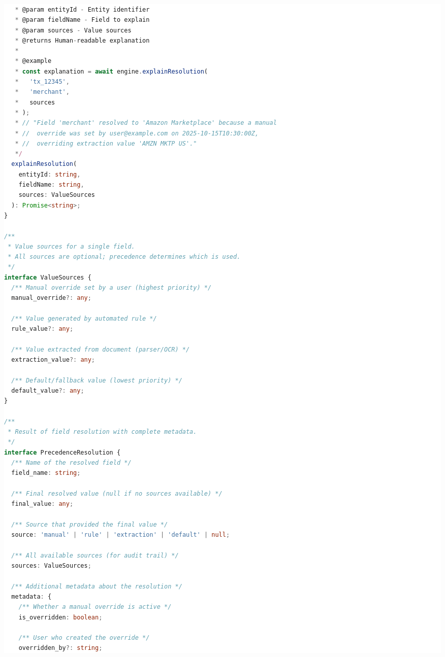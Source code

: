 ```typescript
   * @param entityId - Entity identifier
   * @param fieldName - Field to explain
   * @param sources - Value sources
   * @returns Human-readable explanation
   *
   * @example
   * const explanation = await engine.explainResolution(
   *   'tx_12345',
   *   'merchant',
   *   sources
   * );
   * // "Field 'merchant' resolved to 'Amazon Marketplace' because a manual
   * //  override was set by user@example.com on 2025-10-15T10:30:00Z,
   * //  overriding extraction value 'AMZN MKTP US'."
   */
  explainResolution(
    entityId: string,
    fieldName: string,
    sources: ValueSources
  ): Promise<string>;
}

/**
 * Value sources for a single field.
 * All sources are optional; precedence determines which is used.
 */
interface ValueSources {
  /** Manual override set by a user (highest priority) */
  manual_override?: any;

  /** Value generated by automated rule */
  rule_value?: any;

  /** Value extracted from document (parser/OCR) */
  extraction_value?: any;

  /** Default/fallback value (lowest priority) */
  default_value?: any;
}

/**
 * Result of field resolution with complete metadata.
 */
interface PrecedenceResolution {
  /** Name of the resolved field */
  field_name: string;

  /** Final resolved value (null if no sources available) */
  final_value: any;

  /** Source that provided the final value */
  source: 'manual' | 'rule' | 'extraction' | 'default' | null;

  /** All available sources (for audit trail) */
  sources: ValueSources;

  /** Additional metadata about the resolution */
  metadata: {
    /** Whether a manual override is active */
    is_overridden: boolean;

    /** User who created the override */
    overridden_by?: string;
```